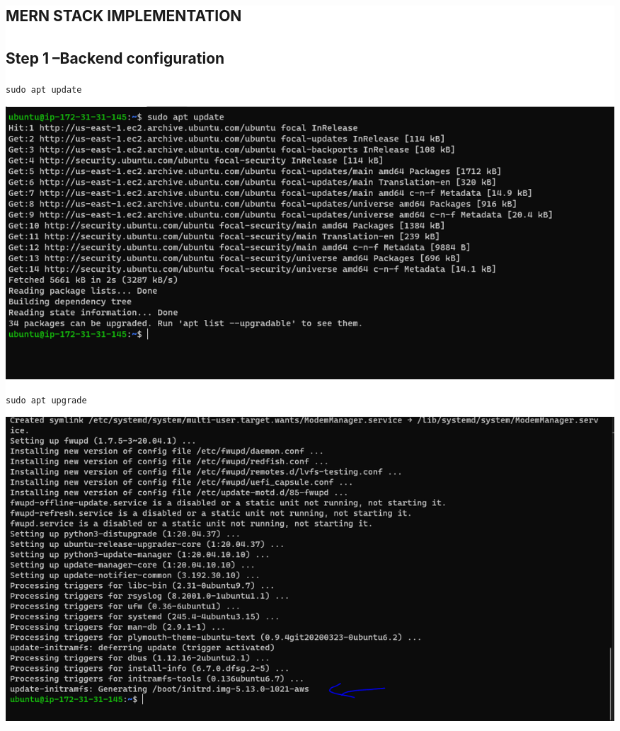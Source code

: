 ## MERN STACK IMPLEMENTATION

## Step 1 –Backend configuration

`sudo apt update`

![Sudo apt update ](./images/sudo%20apt%20update%20MERN.PNG)

`sudo apt upgrade`

![Sudo upgrade](./images/sudo%20upgrade%20MERN.PNG)
